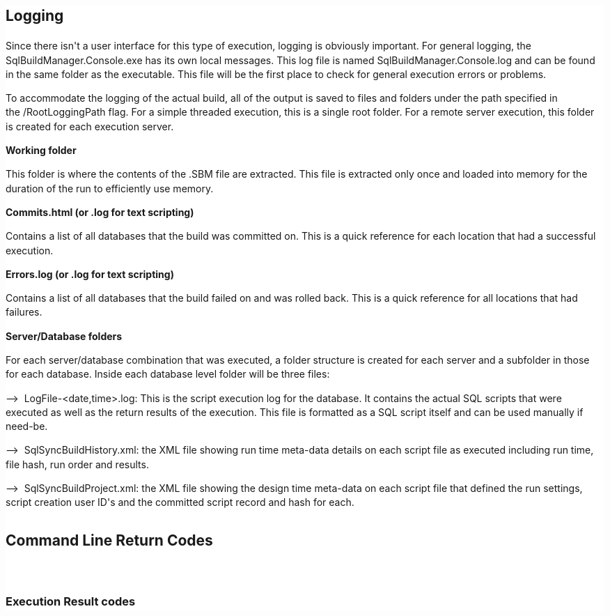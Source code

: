 Logging
-------

Since there isn't a user interface for this type of execution, logging
is obviously important. For general logging, the
SqlBuildManager.Console.exe has its own local messages. This log file is
named SqlBuildManager.Console.log and can be found in the same folder as
the executable. This file will be the first place to check for general
execution errors or problems.

To accommodate the logging of the actual build, all of the output is
saved to files and folders under the path specified in
the /RootLoggingPath flag. For a simple threaded execution, this is a
single root folder. For a remote server execution, this folder is
created for each execution server.

**Working folder**

This folder is where the contents of the .SBM file are extracted. This
file is extracted only once and loaded into memory for the duration of
the run to efficiently use memory.

**Commits.html (or .log for text scripting)**

Contains a list of all databases that the build was committed on. This
is a quick reference for each location that had a successful execution.

**Errors.log (or .log for text scripting)**

Contains a list of all databases that the build failed on and was rolled
back. This is a quick reference for all locations that had failures.

**Server/Database folders**

For each server/database combination that was executed, a folder
structure is created for each server and a subfolder in those for each
database. Inside each database level folder will be three files:

-->  LogFile-\<date,time\>.log: This is the script execution log for the
database. It contains the actual SQL scripts that were executed as well
as the return results of the execution. This file is formatted as a SQL
script itself and can be used manually if need-be.

-->  SqlSyncBuildHistory.xml: the XML file showing run time meta-data
details on each script file as executed including run time, file hash,
run order and results.

-->  SqlSyncBuildProject.xml: the XML file showing the design time
meta-data on each script file that defined the run settings, script
creation user ID's and the committed script record and hash for each.

Command Line Return Codes
-------------------------

 

### Execution Result codes
